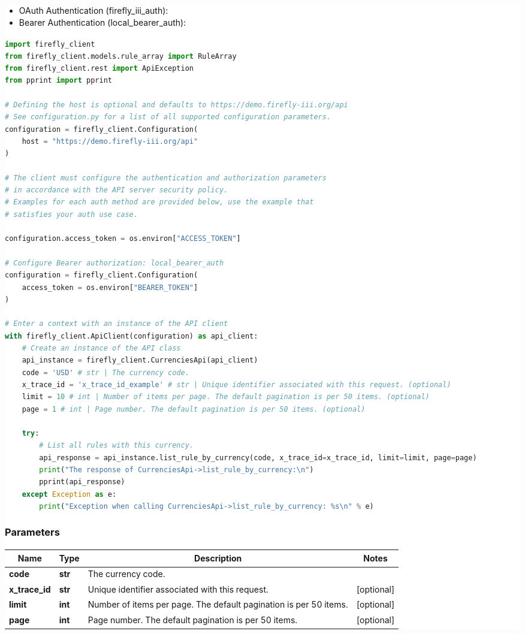 * OAuth Authentication (firefly_iii_auth):
* Bearer Authentication (local_bearer_auth):

```python
import firefly_client
from firefly_client.models.rule_array import RuleArray
from firefly_client.rest import ApiException
from pprint import pprint

# Defining the host is optional and defaults to https://demo.firefly-iii.org/api
# See configuration.py for a list of all supported configuration parameters.
configuration = firefly_client.Configuration(
    host = "https://demo.firefly-iii.org/api"
)

# The client must configure the authentication and authorization parameters
# in accordance with the API server security policy.
# Examples for each auth method are provided below, use the example that
# satisfies your auth use case.

configuration.access_token = os.environ["ACCESS_TOKEN"]

# Configure Bearer authorization: local_bearer_auth
configuration = firefly_client.Configuration(
    access_token = os.environ["BEARER_TOKEN"]
)

# Enter a context with an instance of the API client
with firefly_client.ApiClient(configuration) as api_client:
    # Create an instance of the API class
    api_instance = firefly_client.CurrenciesApi(api_client)
    code = 'USD' # str | The currency code.
    x_trace_id = 'x_trace_id_example' # str | Unique identifier associated with this request. (optional)
    limit = 10 # int | Number of items per page. The default pagination is per 50 items. (optional)
    page = 1 # int | Page number. The default pagination is per 50 items. (optional)

    try:
        # List all rules with this currency.
        api_response = api_instance.list_rule_by_currency(code, x_trace_id=x_trace_id, limit=limit, page=page)
        print("The response of CurrenciesApi->list_rule_by_currency:\n")
        pprint(api_response)
    except Exception as e:
        print("Exception when calling CurrenciesApi->list_rule_by_currency: %s\n" % e)
```



### Parameters


Name | Type | Description  | Notes
------------- | ------------- | ------------- | -------------
 **code** | **str**| The currency code. | 
 **x_trace_id** | **str**| Unique identifier associated with this request. | [optional] 
 **limit** | **int**| Number of items per page. The default pagination is per 50 items. | [optional] 
 **page** | **int**| Page number. The default pagination is per 50 items. | [optional] 
